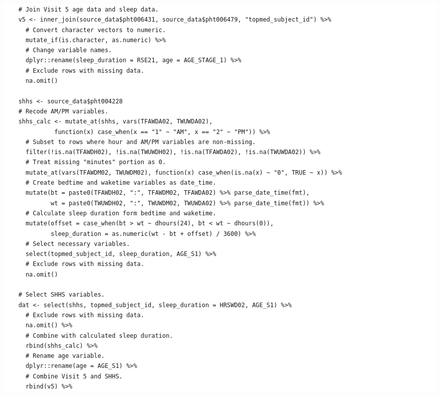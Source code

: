         # Join Visit 5 age data and sleep data.
        v5 <- inner_join(source_data$pht006431, source_data$pht006479, "topmed_subject_id") %>%
          # Convert character vectors to numeric.
          mutate_if(is.character, as.numeric) %>%
          # Change variable names.
          dplyr::rename(sleep_duration = RSE21, age = AGE_STAGE_1) %>%
          # Exclude rows with missing data.
          na.omit()
      
        shhs <- source_data$pht004228
        # Recode AM/PM variables.
        shhs_calc <- mutate_at(shhs, vars(TFAWDA02, TWUWDA02),
                  function(x) case_when(x == "1" ~ "AM", x == "2" ~ "PM")) %>%
          # Subset to rows where hour and AM/PM variables are non-missing.
          filter(!is.na(TFAWDH02), !is.na(TWUWDH02), !is.na(TFAWDA02), !is.na(TWUWDA02)) %>%
          # Treat missing "minutes" portion as 0.
          mutate_at(vars(TFAWDM02, TWUWDM02), function(x) case_when(is.na(x) ~ "0", TRUE ~ x)) %>%
          # Create bedtime and waketime variables as date_time.
          mutate(bt = paste0(TFAWDH02, ":", TFAWDM02, TFAWDA02) %>% parse_date_time(fmt),
                 wt = paste0(TWUWDH02, ":", TWUWDM02, TWUWDA02) %>% parse_date_time(fmt)) %>%
          # Calculate sleep duration form bedtime and waketime.
          mutate(offset = case_when(bt > wt ~ dhours(24), bt < wt ~ dhours(0)),
                 sleep_duration = as.numeric(wt - bt + offset) / 3600) %>%
          # Select necessary variables.
          select(topmed_subject_id, sleep_duration, AGE_S1) %>%
          # Exclude rows with missing data.
          na.omit()
      
        # Select SHHS variables.
        dat <- select(shhs, topmed_subject_id, sleep_duration = HRSWD02, AGE_S1) %>%
          # Exclude rows with missing data.
          na.omit() %>%
          # Combine with calculated sleep duration.
          rbind(shhs_calc) %>%
          # Rename age variable.
          dplyr::rename(age = AGE_S1) %>%
          # Combine Visit 5 and SHHS.
          rbind(v5) %>%